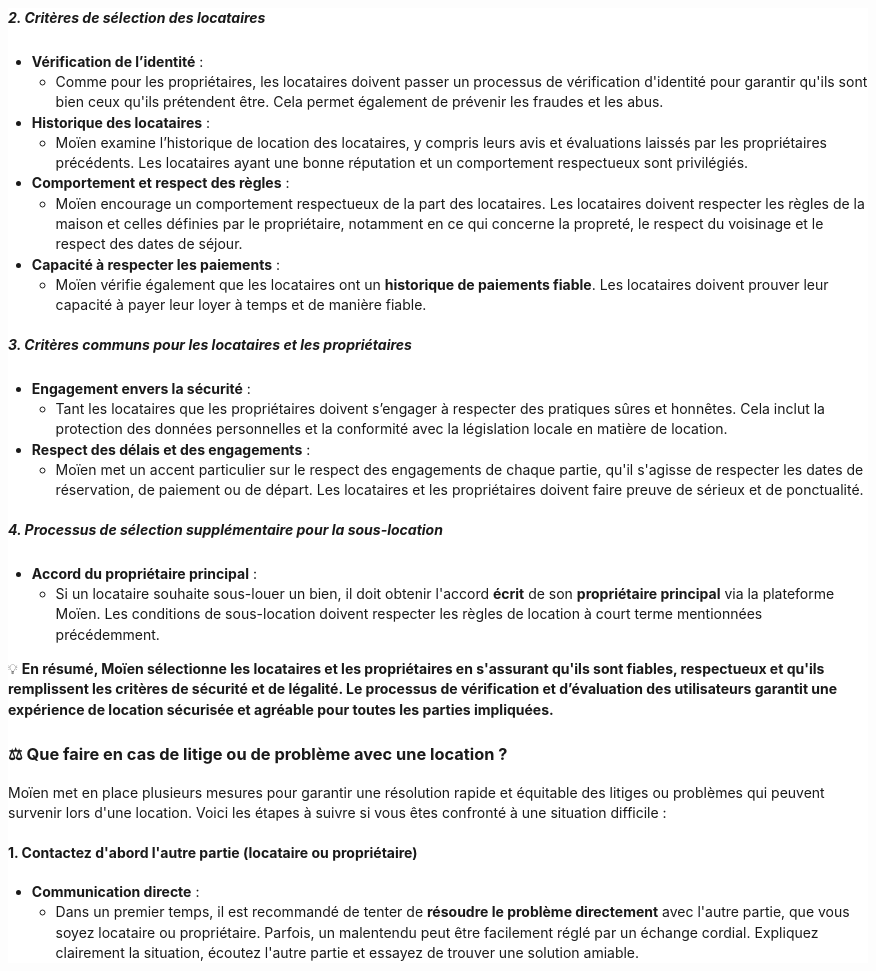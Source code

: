 ##### 2. Critères de sélection des locataires
- **Vérification de l’identité** :
  - Comme pour les propriétaires, les locataires doivent passer un processus de vérification d'identité pour garantir qu'ils sont bien ceux qu'ils prétendent être. Cela permet également de prévenir les fraudes et les abus.
- **Historique des locataires** :
  - Moïen examine l’historique de location des locataires, y compris leurs avis et évaluations laissés par les propriétaires précédents. Les locataires ayant une bonne réputation et un comportement respectueux sont privilégiés.
- **Comportement et respect des règles** :
  - Moïen encourage un comportement respectueux de la part des locataires. Les locataires doivent respecter les règles de la maison et celles définies par le propriétaire, notamment en ce qui concerne la propreté, le respect du voisinage et le respect des dates de séjour.
- **Capacité à respecter les paiements** :
  - Moïen vérifie également que les locataires ont un **historique de paiements fiable**. Les locataires doivent prouver leur capacité à payer leur loyer à temps et de manière fiable.

##### 3. Critères communs pour les locataires et les propriétaires
- **Engagement envers la sécurité** :
  - Tant les locataires que les propriétaires doivent s’engager à respecter des pratiques sûres et honnêtes. Cela inclut la protection des données personnelles et la conformité avec la législation locale en matière de location.
- **Respect des délais et des engagements** :
  - Moïen met un accent particulier sur le respect des engagements de chaque partie, qu'il s'agisse de respecter les dates de réservation, de paiement ou de départ. Les locataires et les propriétaires doivent faire preuve de sérieux et de ponctualité.

##### 4. Processus de sélection supplémentaire pour la sous-location
- **Accord du propriétaire principal** :
  - Si un locataire souhaite sous-louer un bien, il doit obtenir l'accord **écrit** de son **propriétaire principal** via la plateforme Moïen. Les conditions de sous-location doivent respecter les règles de location à court terme mentionnées précédemment.

💡 **En résumé, Moïen sélectionne les locataires et les propriétaires en s'assurant qu'ils sont fiables, respectueux et qu'ils remplissent les critères de sécurité et de légalité. Le processus de vérification et d’évaluation des utilisateurs garantit une expérience de location sécurisée et agréable pour toutes les parties impliquées.**  

### ⚖️ Que faire en cas de litige ou de problème avec une location ?

Moïen met en place plusieurs mesures pour garantir une résolution rapide et équitable des litiges ou problèmes qui peuvent survenir lors d'une location. Voici les étapes à suivre si vous êtes confronté à une situation difficile :

#### 1. Contactez d'abord l'autre partie (locataire ou propriétaire)
- **Communication directe** :
  - Dans un premier temps, il est recommandé de tenter de **résoudre le problème directement** avec l'autre partie, que vous soyez locataire ou propriétaire. Parfois, un malentendu peut être facilement réglé par un échange cordial. Expliquez clairement la situation, écoutez l'autre partie et essayez de trouver une solution amiable.
